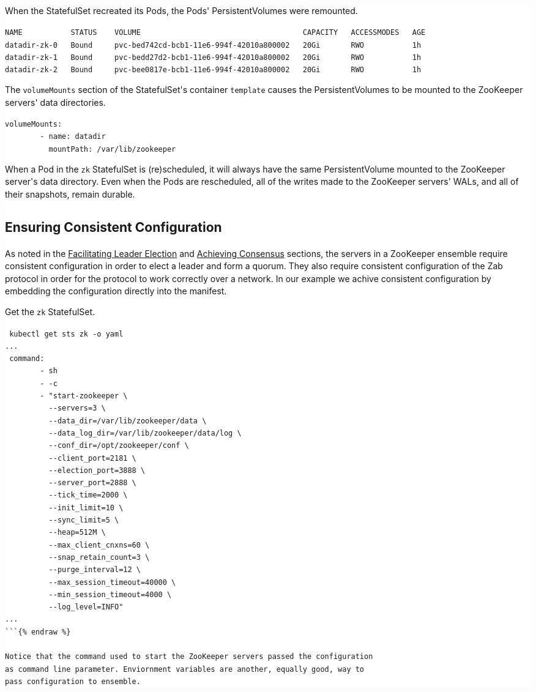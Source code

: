 When the StatefulSet recreated its Pods, the Pods' PersistentVolumes were 
remounted.

```shell
NAME           STATUS    VOLUME                                     CAPACITY   ACCESSMODES   AGE
datadir-zk-0   Bound     pvc-bed742cd-bcb1-11e6-994f-42010a800002   20Gi       RWO           1h
datadir-zk-1   Bound     pvc-bedd27d2-bcb1-11e6-994f-42010a800002   20Gi       RWO           1h
datadir-zk-2   Bound     pvc-bee0817e-bcb1-11e6-994f-42010a800002   20Gi       RWO           1h
```

The `volumeMounts` section of the StatefulSet's container `template` causes the
PersistentVolumes to be mounted to the ZooKeeper servers' data directories.

```shell
volumeMounts:
        - name: datadir
          mountPath: /var/lib/zookeeper
```

When a Pod in the `zk` StatefulSet is (re)scheduled, it will always have the 
same PersistentVolume mounted to the ZooKeeper server's data directory. 
Even when the Pods are rescheduled, all of the writes made to the ZooKeeper 
servers' WALs, and all of their snapshots, remain durable.

## Ensuring Consistent Configuration

As noted in the [Facilitating Leader Election](#facilitating-leader-election) and
[Achieving Consensus](#achieving-consensus) sections, the servers in a 
ZooKeeper ensemble require consistent configuration in order to elect a leader 
and form a quorum. They also require consistent configuration of the Zab protocol
in order for the protocol to work correctly over a network. In our example we 
achive consistent configuration by embedding the configuration directly into 
the manifest.

Get the `zk` StatefulSet.

```shell{% raw %}
 kubectl get sts zk -o yaml
...
 command:
        - sh
        - -c
        - "start-zookeeper \
          --servers=3 \
          --data_dir=/var/lib/zookeeper/data \
          --data_log_dir=/var/lib/zookeeper/data/log \
          --conf_dir=/opt/zookeeper/conf \
          --client_port=2181 \
          --election_port=3888 \
          --server_port=2888 \
          --tick_time=2000 \
          --init_limit=10 \
          --sync_limit=5 \
          --heap=512M \
          --max_client_cnxns=60 \
          --snap_retain_count=3 \
          --purge_interval=12 \
          --max_session_timeout=40000 \
          --min_session_timeout=4000 \
          --log_level=INFO"
...
```{% endraw %}

Notice that the command used to start the ZooKeeper servers passed the configuration 
as command line parameter. Enviornment variables are another, equally good, way to 
pass configuration to ensemble.

```